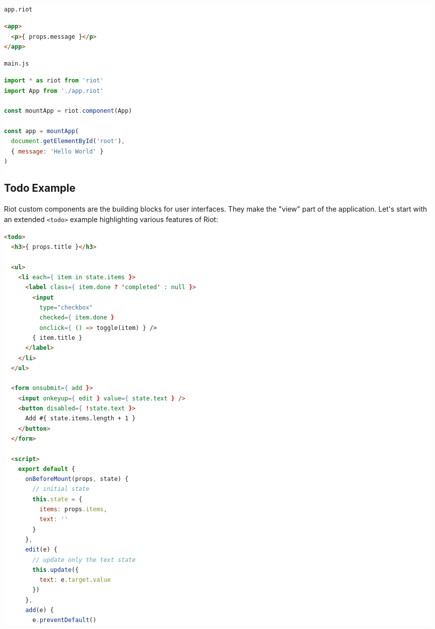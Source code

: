 `app.riot`
```html
<app>
  <p>{ props.message }</p>
</app>
```

`main.js`

```js
import * as riot from 'riot'
import App from './app.riot'

const mountApp = riot.component(App)

const app = mountApp(
  document.getElementById('root'),
  { message: 'Hello World' }
)
```

## Todo Example

Riot custom components are the building blocks for user interfaces. They make the "view" part of the application. Let's start with an extended `<todo>` example highlighting various features of Riot:

```html
<todo>
  <h3>{ props.title }</h3>

  <ul>
    <li each={ item in state.items }>
      <label class={ item.done ? 'completed' : null }>
        <input
          type="checkbox"
          checked={ item.done }
          onclick={ () => toggle(item) } />
        { item.title }
      </label>
    </li>
  </ul>

  <form onsubmit={ add }>
    <input onkeyup={ edit } value={ state.text } />
    <button disabled={ !state.text }>
      Add #{ state.items.length + 1 }
    </button>
  </form>

  <script>
    export default {
      onBeforeMount(props, state) {
        // initial state
        this.state = {
          items: props.items,
          text: ''
        }
      },
      edit(e) {
        // update only the text state
        this.update({
          text: e.target.value
        })
      },
      add(e) {
        e.preventDefault()
```